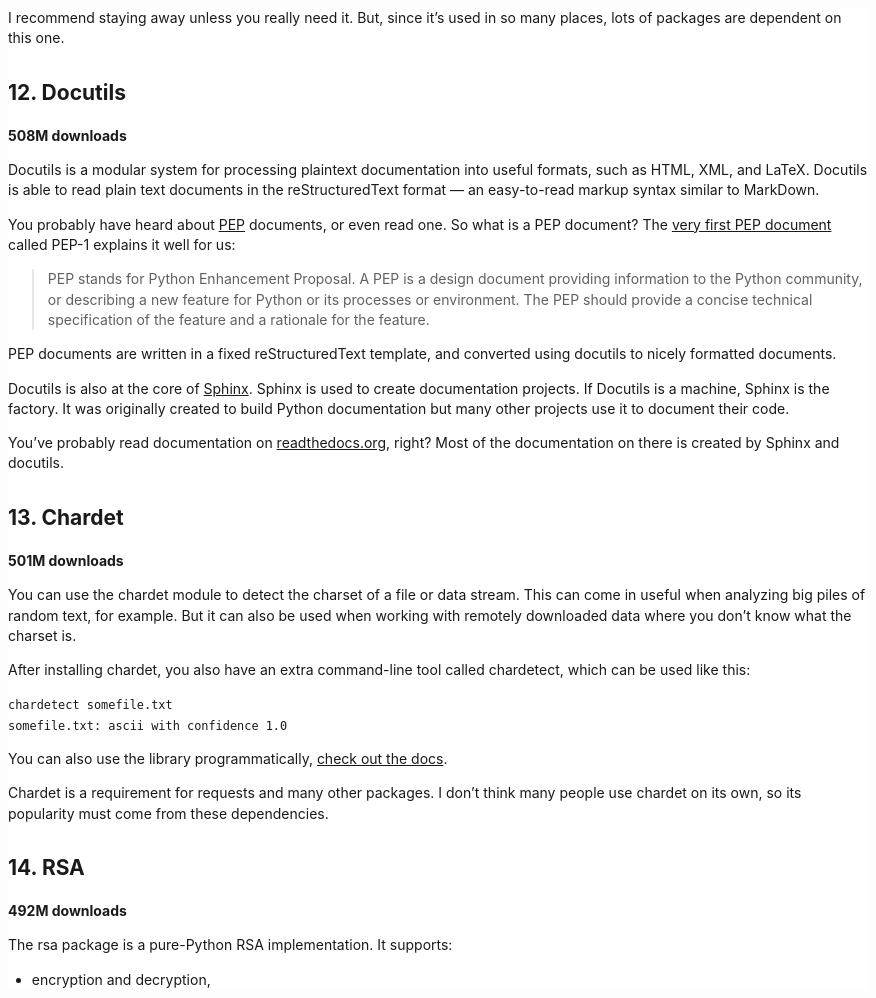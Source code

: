 I recommend staying away unless you really need it. But, since it’s used in so many places, lots of packages are dependent on this one.

## 12. Docutils

**508M downloads**

Docutils is a modular system for processing plaintext documentation into useful formats, such as HTML, XML, and LaTeX. Docutils is able to read plain text documents in the reStructuredText format — an easy-to-read markup syntax similar to MarkDown.

You probably have heard about [PEP](https://www.python.org/dev/peps/pep-0012/) documents, or even read one. So what is a PEP document? The [very first PEP document](https://www.python.org/dev/peps/pep-0001/) called PEP-1 explains it well for us:
> PEP stands for Python Enhancement Proposal. A PEP is a design document providing information to the Python community, or describing a new feature for Python or its processes or environment. The PEP should provide a concise technical specification of the feature and a rationale for the feature.

PEP documents are written in a fixed reStructuredText template, and converted using docutils to nicely formatted documents.

Docutils is also at the core of [Sphinx](https://www.sphinx-doc.org/). Sphinx is used to create documentation projects. If Docutils is a machine, Sphinx is the factory. It was originally created to build Python documentation but many other projects use it to document their code.

You’ve probably read documentation on [readthedocs.org](https://readthedocs.org/), right? Most of the documentation on there is created by Sphinx and docutils.

## 13. Chardet

**501M downloads**

You can use the chardet module to detect the charset of a file or data stream. This can come in useful when analyzing big piles of random text, for example. But it can also be used when working with remotely downloaded data where you don’t know what the charset is.

After installing chardet, you also have an extra command-line tool called chardetect, which can be used like this:

    chardetect somefile.txt
    somefile.txt: ascii with confidence 1.0

You can also use the library programmatically, [check out the docs](https://chardet.readthedocs.io/en/latest/usage.html).

Chardet is a requirement for requests and many other packages. I don’t think many people use chardet on its own, so its popularity must come from these dependencies.

## 14. RSA

**492M downloads**

The rsa package is a pure-Python RSA implementation. It supports:

* encryption and decryption,
